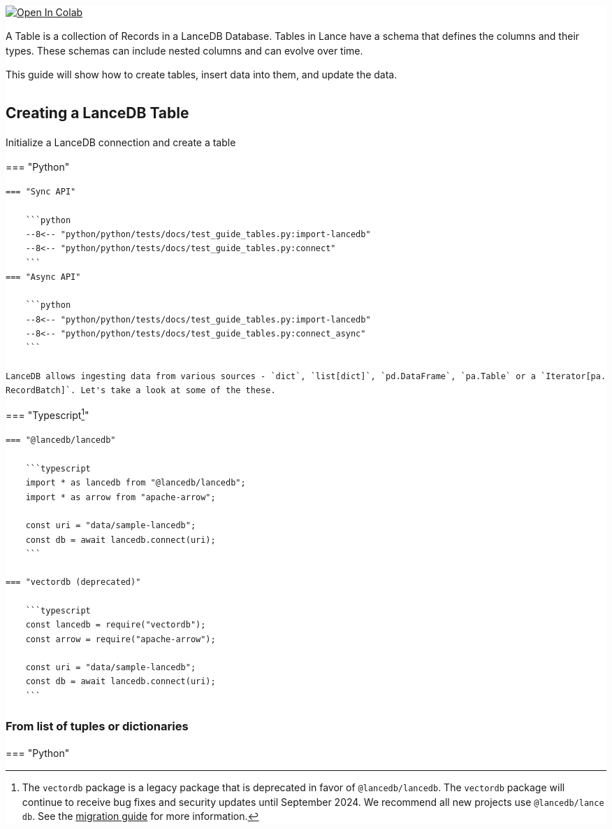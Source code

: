 
<a href="https://colab.research.google.com/github/lancedb/lancedb/blob/main/docs/src/notebooks/tables_guide.ipynb"><img src="https://colab.research.google.com/assets/colab-badge.svg" alt="Open In Colab"></a><br/>

A Table is a collection of Records in a LanceDB Database. Tables in Lance have a schema that defines the columns and their types. These schemas can include nested columns and can evolve over time.

This guide will show how to create tables, insert data into them, and update the data.


## Creating a LanceDB Table

Initialize a LanceDB connection and create a table

=== "Python"

    === "Sync API"

        ```python
        --8<-- "python/python/tests/docs/test_guide_tables.py:import-lancedb"
        --8<-- "python/python/tests/docs/test_guide_tables.py:connect"
        ```
    === "Async API"

        ```python
        --8<-- "python/python/tests/docs/test_guide_tables.py:import-lancedb"
        --8<-- "python/python/tests/docs/test_guide_tables.py:connect_async"
        ```

    LanceDB allows ingesting data from various sources - `dict`, `list[dict]`, `pd.DataFrame`, `pa.Table` or a `Iterator[pa.RecordBatch]`. Let's take a look at some of the these.

=== "Typescript[^1]"

    === "@lancedb/lancedb"

        ```typescript
        import * as lancedb from "@lancedb/lancedb";
        import * as arrow from "apache-arrow";

        const uri = "data/sample-lancedb";
        const db = await lancedb.connect(uri);
        ```

    === "vectordb (deprecated)"

        ```typescript
        const lancedb = require("vectordb");
        const arrow = require("apache-arrow");

        const uri = "data/sample-lancedb";
        const db = await lancedb.connect(uri);
        ```



### From list of tuples or dictionaries

=== "Python"


[^1]: The `vectordb` package is a legacy package that is  deprecated in favor of `@lancedb/lancedb`.  The `vectordb` package will continue to receive bug fixes and security updates until September 2024.  We recommend all new projects use `@lancedb/lancedb`.  See the [migration guide](../migration.md) for more information.